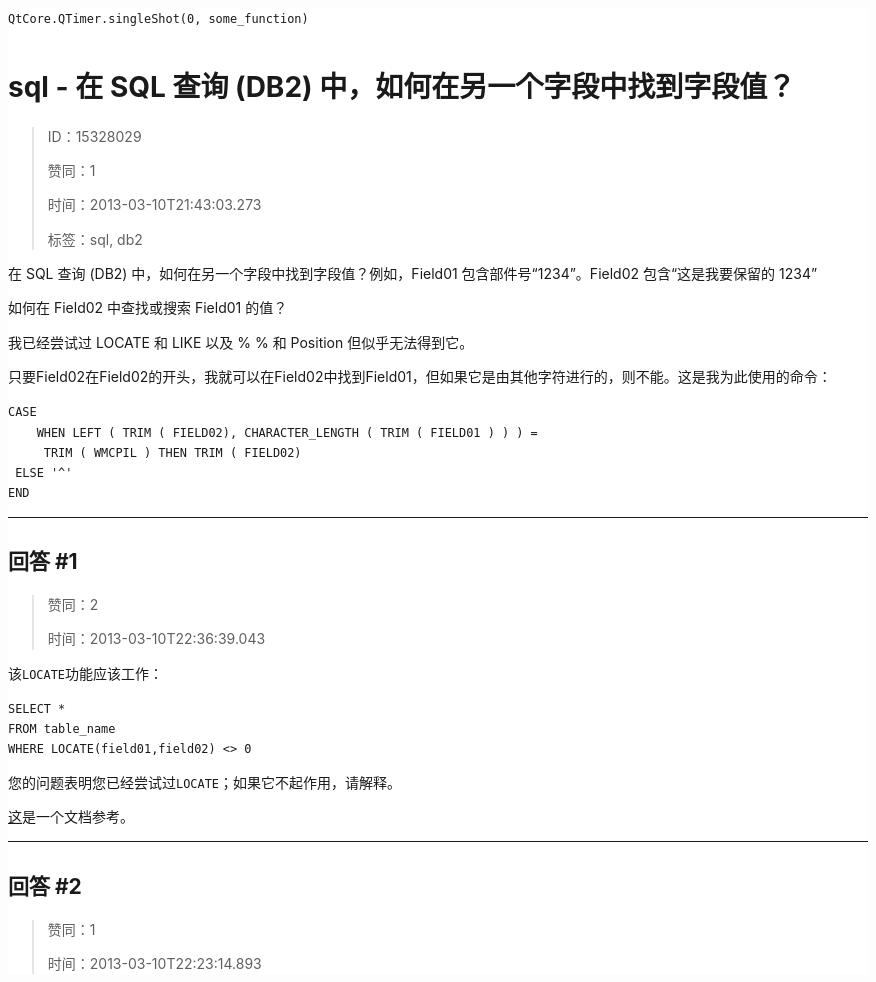 ```
QtCore.QTimer.singleShot(0, some_function) 
```

# sql - 在 SQL 查询 (DB2) 中，如何在另一个字段中找到字段值？

> ID：15328029
> 
> 赞同：1
> 
> 时间：2013-03-10T21:43:03.273
> 
> 标签：sql, db2

在 SQL 查询 (DB2) 中，如何在另一个字段中找到字段值？例如，Field01 包含部件号“1234”。Field02 包含“这是我要保留的 1234”

如何在 Field02 中查找或搜索 Field01 的值？

我已经尝试过 LOCATE 和 LIKE 以及 % % 和 Position 但似乎无法得到它。

只要Field02在Field02的开头，我就可以在Field02中找到Field01，但如果它是由其他字符进行的，则不能。这是我为此使用的命令：

```
CASE 
    WHEN LEFT ( TRIM ( FIELD02), CHARACTER_LENGTH ( TRIM ( FIELD01 ) ) ) =  
     TRIM ( WMCPIL ) THEN TRIM ( FIELD02) 
 ELSE '^' 
END 
```

* * *

## 回答 #1

> 赞同：2
> 
> 时间：2013-03-10T22:36:39.043

该`LOCATE`功能应该工作：

```
SELECT *
FROM table_name
WHERE LOCATE(field01,field02) <> 0 
```

您的问题表明您已经尝试过`LOCATE`；如果它不起作用，请解释。

[这](http://pic.dhe.ibm.com/infocenter/dzichelp/v2r2/index.jsp?topic=/com.ibm.db2.doc.sqlref/flocate.htm)是一个文档参考。

* * *

## 回答 #2

> 赞同：1
> 
> 时间：2013-03-10T22:23:14.893
